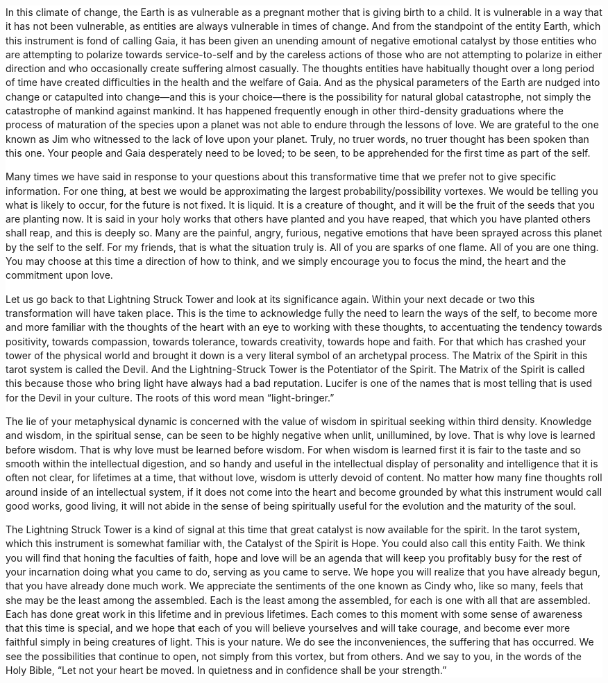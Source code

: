 <p>In this climate of change, the Earth is as vulnerable as a pregnant mother that is giving birth to a child. It is vulnerable in a way that it has not been vulnerable, as entities are always vulnerable in times of change. And from the standpoint of the entity Earth, which this instrument is fond of calling Gaia, it has been given an unending amount of negative emotional catalyst by those entities who are attempting to polarize towards service-to-self and by the careless actions of those who are not attempting to polarize in either direction and who occasionally create suffering almost casually. The thoughts entities have habitually thought over a long period of time have created difficulties in the health and the welfare of Gaia. And as the physical parameters of the Earth are nudged into change or catapulted into change—and this is your choice—there is the possibility for natural global catastrophe, not simply the catastrophe of mankind against mankind. It has happened frequently enough in other third-density graduations where the process of maturation of the species upon a planet was not able to endure through the lessons of love. We are grateful to the one known as Jim who witnessed to the lack of love upon your planet. Truly, no truer words, no truer thought has been spoken than this one. Your people and Gaia desperately need to be loved; to be seen, to be apprehended for the first time as part of the self.</p>
<p>Many times we have said in response to your questions about this transformative time that we prefer not to give specific information. For one thing, at best we would be approximating the largest probability/possibility vortexes. We would be telling you what is likely to occur, for the future is not fixed. It is liquid. It is a creature of thought, and it will be the fruit of the seeds that you are planting now. It is said in your holy works that others have planted and you have reaped, that which you have planted others shall reap, and this is deeply so. Many are the painful, angry, furious, negative emotions that have been sprayed across this planet by the self to the self. For my friends, that is what the situation truly is. All of you are sparks of one flame. All of you are one thing. You may choose at this time a direction of how to think, and we simply encourage you to focus the mind, the heart and the commitment upon love.</p>
<p>Let us go back to that Lightning Struck Tower and look at its significance again. Within your next decade or two this transformation will have taken place. This is the time to acknowledge fully the need to learn the ways of the self, to become more and more familiar with the thoughts of the heart with an eye to working with these thoughts, to accentuating the tendency towards positivity, towards compassion, towards tolerance, towards creativity, towards hope and faith. For that which has crashed your tower of the physical world and brought it down is a very literal symbol of an archetypal process. The Matrix of the Spirit in this tarot system is called the Devil. And the Lightning-Struck Tower is the Potentiator of the Spirit. The Matrix of the Spirit is called this because those who bring light have always had a bad reputation. Lucifer is one of the names that is most telling that is used for the Devil in your culture. The roots of this word mean “light-bringer.”</p>
<p>The lie of your metaphysical dynamic is concerned with the value of wisdom in spiritual seeking within third density. Knowledge and wisdom, in the spiritual sense, can be seen to be highly negative when unlit, unillumined, by love. That is why love is learned before wisdom. That is why love must be learned before wisdom. For when wisdom is learned first it is fair to the taste and so smooth within the intellectual digestion, and so handy and useful in the intellectual display of personality and intelligence that it is often not clear, for lifetimes at a time, that without love, wisdom is utterly devoid of content. No matter how many fine thoughts roll around inside of an intellectual system, if it does not come into the heart and become grounded by what this instrument would call good works, good living, it will not abide in the sense of being spiritually useful for the evolution and the maturity of the soul.</p>
<p>The Lightning Struck Tower is a kind of signal at this time that great catalyst is now available for the spirit. In the tarot system, which this instrument is somewhat familiar with, the Catalyst of the Spirit is Hope. You could also call this entity Faith. We think you will find that honing the faculties of faith, hope and love will be an agenda that will keep you profitably busy for the rest of your incarnation doing what you came to do, serving as you came to serve. We hope you will realize that you have already begun, that you have already done much work. We appreciate the sentiments of the one known as Cindy who, like so many, feels that she may be the least among the assembled. Each is the least among the assembled, for each is one with all that are assembled. Each has done great work in this lifetime and in previous lifetimes. Each comes to this moment with some sense of awareness that this time is special, and we hope that each of you will believe yourselves and will take courage, and become ever more faithful simply in being creatures of light. This is your nature. We do see the inconveniences, the suffering that has occurred. We see the possibilities that continue to open, not simply from this vortex, but from others. And we say to you, in the words of the Holy Bible, “Let not your heart be moved. In quietness and in confidence shall be your strength.”</p>